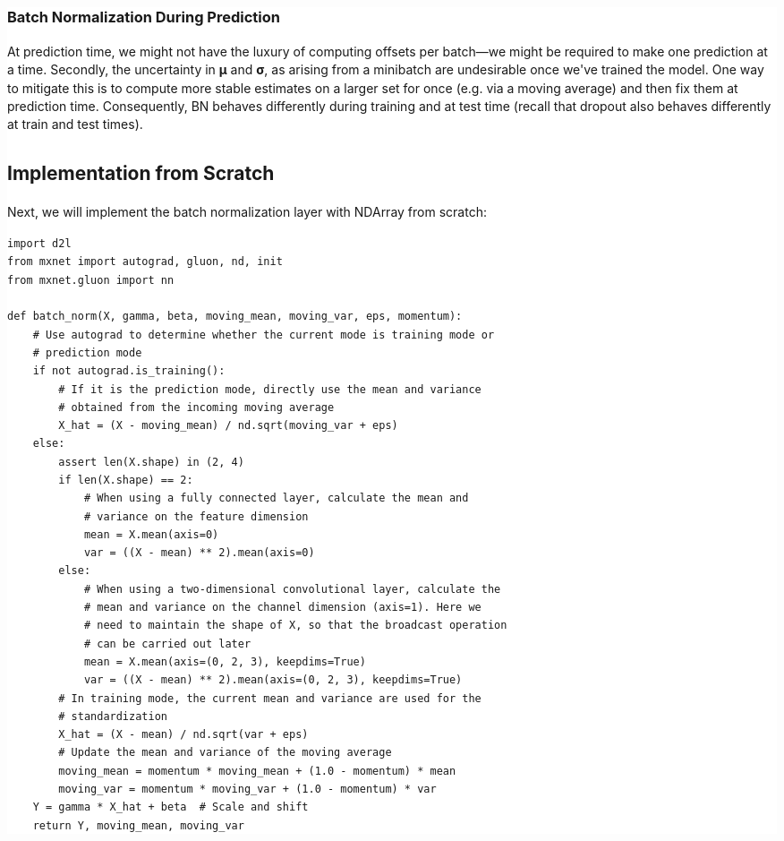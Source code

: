 
### Batch Normalization During Prediction

At prediction time, we might not have the luxury
of computing offsets per batch—we
might be required to make one prediction at a time.
Secondly, the uncertainty in $\mathbf{\mu}$ and $\mathbf{\sigma}$,
as arising from a minibatch are undesirable once we've trained the model.
One way to mitigate this is to compute more stable estimates
on a larger set for once (e.g. via a moving average)
and then fix them at prediction time.
Consequently, BN behaves differently during training and at test time
(recall that dropout also behaves differently at train and test times).

## Implementation from Scratch

Next, we will implement the batch normalization layer with NDArray from scratch:

```{.python .input  n=72}
import d2l
from mxnet import autograd, gluon, nd, init
from mxnet.gluon import nn

def batch_norm(X, gamma, beta, moving_mean, moving_var, eps, momentum):
    # Use autograd to determine whether the current mode is training mode or
    # prediction mode
    if not autograd.is_training():
        # If it is the prediction mode, directly use the mean and variance
        # obtained from the incoming moving average
        X_hat = (X - moving_mean) / nd.sqrt(moving_var + eps)
    else:
        assert len(X.shape) in (2, 4)
        if len(X.shape) == 2:
            # When using a fully connected layer, calculate the mean and
            # variance on the feature dimension
            mean = X.mean(axis=0)
            var = ((X - mean) ** 2).mean(axis=0)
        else:
            # When using a two-dimensional convolutional layer, calculate the
            # mean and variance on the channel dimension (axis=1). Here we
            # need to maintain the shape of X, so that the broadcast operation
            # can be carried out later
            mean = X.mean(axis=(0, 2, 3), keepdims=True)
            var = ((X - mean) ** 2).mean(axis=(0, 2, 3), keepdims=True)
        # In training mode, the current mean and variance are used for the
        # standardization
        X_hat = (X - mean) / nd.sqrt(var + eps)
        # Update the mean and variance of the moving average
        moving_mean = momentum * moving_mean + (1.0 - momentum) * mean
        moving_var = momentum * moving_var + (1.0 - momentum) * var
    Y = gamma * X_hat + beta  # Scale and shift
    return Y, moving_mean, moving_var
```

